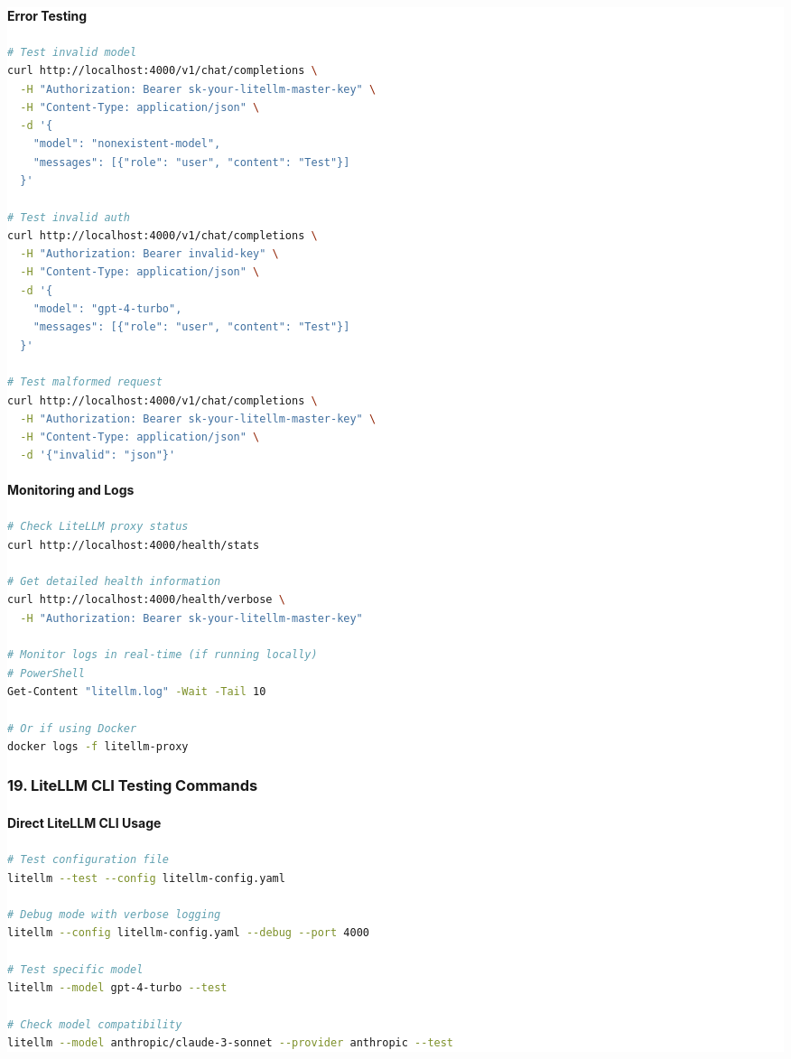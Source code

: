 #### **Error Testing**
```bash
# Test invalid model
curl http://localhost:4000/v1/chat/completions \
  -H "Authorization: Bearer sk-your-litellm-master-key" \
  -H "Content-Type: application/json" \
  -d '{
    "model": "nonexistent-model",
    "messages": [{"role": "user", "content": "Test"}]
  }'

# Test invalid auth
curl http://localhost:4000/v1/chat/completions \
  -H "Authorization: Bearer invalid-key" \
  -H "Content-Type: application/json" \
  -d '{
    "model": "gpt-4-turbo",
    "messages": [{"role": "user", "content": "Test"}]
  }'

# Test malformed request
curl http://localhost:4000/v1/chat/completions \
  -H "Authorization: Bearer sk-your-litellm-master-key" \
  -H "Content-Type: application/json" \
  -d '{"invalid": "json"}'
```

#### **Monitoring and Logs**
```bash
# Check LiteLLM proxy status
curl http://localhost:4000/health/stats

# Get detailed health information
curl http://localhost:4000/health/verbose \
  -H "Authorization: Bearer sk-your-litellm-master-key"

# Monitor logs in real-time (if running locally)
# PowerShell
Get-Content "litellm.log" -Wait -Tail 10

# Or if using Docker
docker logs -f litellm-proxy
```

### 19. LiteLLM CLI Testing Commands

#### **Direct LiteLLM CLI Usage**
```bash
# Test configuration file
litellm --test --config litellm-config.yaml

# Debug mode with verbose logging
litellm --config litellm-config.yaml --debug --port 4000

# Test specific model
litellm --model gpt-4-turbo --test

# Check model compatibility
litellm --model anthropic/claude-3-sonnet --provider anthropic --test
```
